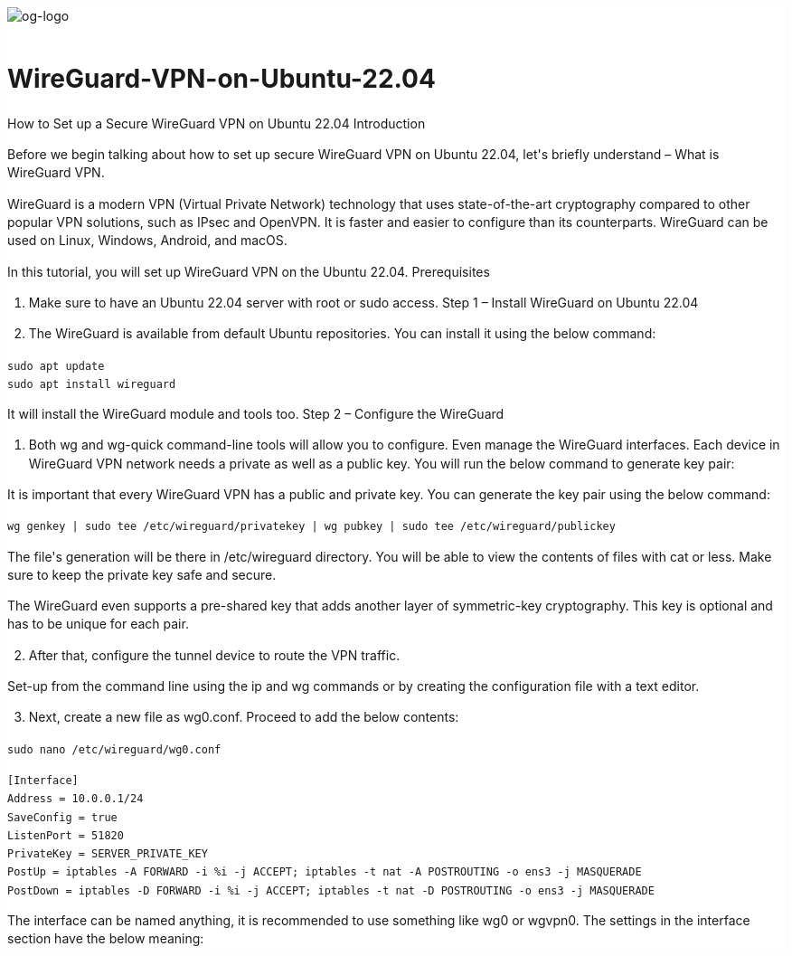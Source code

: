 ![og-logo](https://user-images.githubusercontent.com/66946245/230782142-0bd2263a-f352-4807-afd5-303f30a2541e.png)
# WireGuard-VPN-on-Ubuntu-22.04
How to Set up a Secure WireGuard VPN on Ubuntu 22.04
Introduction

Before we begin talking about how to set up secure WireGuard VPN on Ubuntu 22.04, let's briefly understand – What is WireGuard VPN.

WireGuard is a modern VPN (Virtual Private Network) technology that uses state-of-the-art cryptography compared to other popular VPN solutions, such as IPsec and OpenVPN. It is faster and easier to configure than its counterparts. WireGuard can be used on Linux, Windows, Android, and macOS.

In this tutorial, you will set up WireGuard VPN on the Ubuntu 22.04.
Prerequisites

1) Make sure to have an Ubuntu 22.04 server with root or sudo access.
Step 1 – Install WireGuard on Ubuntu 22.04

1) The WireGuard is available from default Ubuntu repositories. You can install it using the below command:
```
sudo apt update
sudo apt install wireguard
```

It will install the WireGuard module and tools too.
Step 2 – Configure the WireGuard

1) Both wg and wg-quick command-line tools will allow you to configure. Even manage the WireGuard interfaces. Each device in WireGuard VPN network needs a private as well as a public key. You will run the below command to generate key pair:

It is important that every WireGuard VPN has a public and private key. You can generate the key pair using the below command:
```
wg genkey | sudo tee /etc/wireguard/privatekey | wg pubkey | sudo tee /etc/wireguard/publickey
```
The file's generation will be there in /etc/wireguard directory. You will be able to view the contents of files with cat or less. Make sure to keep the private key safe and secure.

The WireGuard even supports a pre-shared key that adds another layer of symmetric-key cryptography. This key is optional and has to be unique for each pair.

2) After that, configure the tunnel device to route the VPN traffic.

Set-up from the command line using the ip and wg commands or by creating the configuration file with a text editor.

3) Next, create a new file as wg0.conf. Proceed to add the below contents:
```
sudo nano /etc/wireguard/wg0.conf
```
```
[Interface]
Address = 10.0.0.1/24
SaveConfig = true
ListenPort = 51820
PrivateKey = SERVER_PRIVATE_KEY
PostUp = iptables -A FORWARD -i %i -j ACCEPT; iptables -t nat -A POSTROUTING -o ens3 -j MASQUERADE
PostDown = iptables -D FORWARD -i %i -j ACCEPT; iptables -t nat -D POSTROUTING -o ens3 -j MASQUERADE
```
The interface can be named anything, it is recommended to use something like wg0 or wgvpn0. The settings in the interface section have the below meaning:
